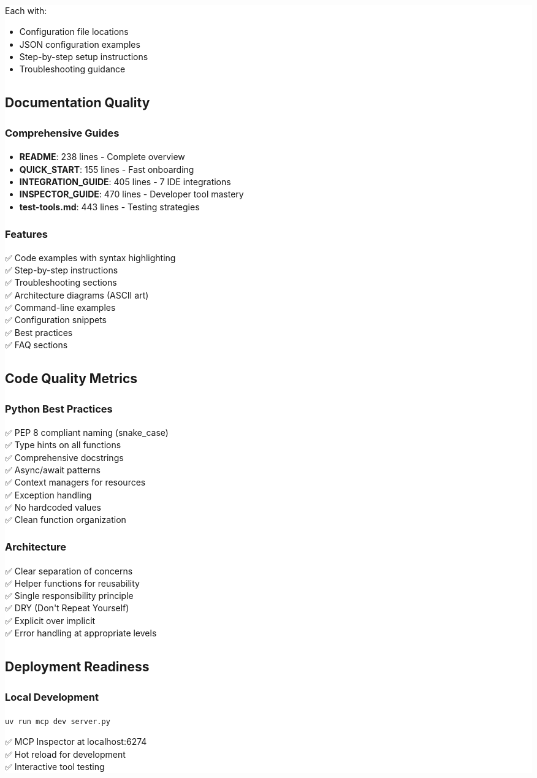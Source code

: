 Each with:
- Configuration file locations
- JSON configuration examples
- Step-by-step setup instructions
- Troubleshooting guidance

## Documentation Quality

### Comprehensive Guides
- **README**: 238 lines - Complete overview
- **QUICK_START**: 155 lines - Fast onboarding
- **INTEGRATION_GUIDE**: 405 lines - 7 IDE integrations
- **INSPECTOR_GUIDE**: 470 lines - Developer tool mastery
- **test-tools.md**: 443 lines - Testing strategies

### Features
✅ Code examples with syntax highlighting  
✅ Step-by-step instructions  
✅ Troubleshooting sections  
✅ Architecture diagrams (ASCII art)  
✅ Command-line examples  
✅ Configuration snippets  
✅ Best practices  
✅ FAQ sections  

## Code Quality Metrics

### Python Best Practices
✅ PEP 8 compliant naming (snake_case)  
✅ Type hints on all functions  
✅ Comprehensive docstrings  
✅ Async/await patterns  
✅ Context managers for resources  
✅ Exception handling  
✅ No hardcoded values  
✅ Clean function organization  

### Architecture
✅ Clear separation of concerns  
✅ Helper functions for reusability  
✅ Single responsibility principle  
✅ DRY (Don't Repeat Yourself)  
✅ Explicit over implicit  
✅ Error handling at appropriate levels  

## Deployment Readiness

### Local Development
```bash
uv run mcp dev server.py
```
✅ MCP Inspector at localhost:6274  
✅ Hot reload for development  
✅ Interactive tool testing  
